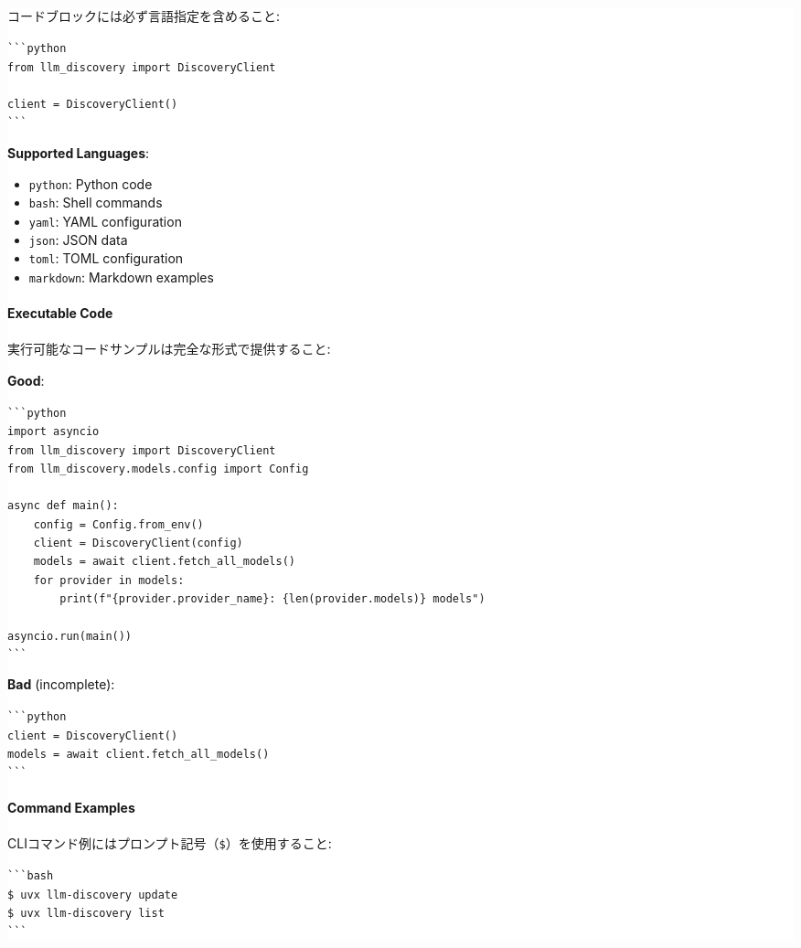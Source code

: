コードブロックには必ず言語指定を含めること:

```markdown
​```python
from llm_discovery import DiscoveryClient

client = DiscoveryClient()
​```
```

**Supported Languages**:
- `python`: Python code
- `bash`: Shell commands
- `yaml`: YAML configuration
- `json`: JSON data
- `toml`: TOML configuration
- `markdown`: Markdown examples

#### Executable Code

実行可能なコードサンプルは完全な形式で提供すること:

**Good**:
```markdown
​```python
import asyncio
from llm_discovery import DiscoveryClient
from llm_discovery.models.config import Config

async def main():
    config = Config.from_env()
    client = DiscoveryClient(config)
    models = await client.fetch_all_models()
    for provider in models:
        print(f"{provider.provider_name}: {len(provider.models)} models")

asyncio.run(main())
​```
```

**Bad** (incomplete):
```markdown
​```python
client = DiscoveryClient()
models = await client.fetch_all_models()
​```
```

#### Command Examples

CLIコマンド例にはプロンプト記号（`$`）を使用すること:

```markdown
​```bash
$ uvx llm-discovery update
$ uvx llm-discovery list
​```
```

